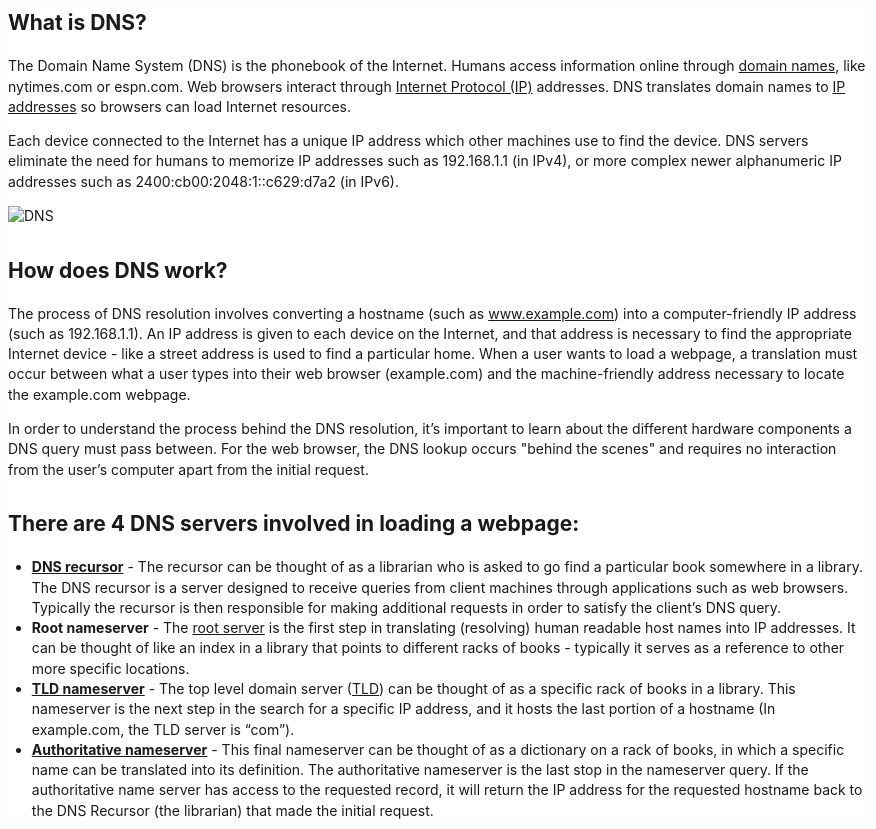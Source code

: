 





## What is DNS?

The Domain Name System (DNS) is the phonebook of the Internet. Humans access information online through [domain names](https://www.cloudflare.com/learning/dns/glossary/what-is-a-domain-name/), like nytimes.com or espn.com. Web browsers interact through [Internet Protocol (IP)](https://www.cloudflare.com/learning/network-layer/internet-protocol/) addresses. DNS translates domain names to [IP addresses](https://www.cloudflare.com/learning/dns/glossary/what-is-my-ip-address/) so browsers can load Internet resources.

Each device connected to the Internet has a unique IP address which  other machines use to find the device. DNS servers eliminate the need  for humans to memorize IP addresses such as 192.168.1.1 (in IPv4), or  more complex newer alphanumeric IP addresses such as  2400:cb00:2048:1::c629:d7a2 (in IPv6).

![DNS](https://www.cloudflare.com/img/learning/dns/what-is-dns/theinternet-dns.svg)

## How does DNS work?

The process of DNS resolution involves converting a hostname (such as www.example.com) into a computer-friendly IP address (such as  192.168.1.1). An IP address is given to each device on the Internet, and that address is necessary to find the appropriate Internet device -  like a street address is used to find a particular home.  When a user  wants to load a webpage, a translation must occur between what a user  types into their web browser (example.com) and the machine-friendly  address necessary to locate the example.com webpage.

In order to understand the process behind the DNS resolution, it’s  important to learn about the different hardware components a DNS query  must pass between. For the web browser, the DNS lookup occurs "behind  the scenes"  and requires no interaction from the user’s computer apart  from the initial request.

## There are 4 DNS servers involved in loading a webpage:

- **[DNS recursor](https://www.cloudflare.com/learning/dns/dns-server-types#recursive-resolver)** - The recursor can be thought of as a librarian who is asked to go find a particular book somewhere in a library. The DNS recursor is a server  designed to receive queries from client machines through applications  such as web browsers. Typically the recursor is then responsible for  making additional requests in order to satisfy the client’s DNS query.
- **Root nameserver** - The [ root server](https://www.cloudflare.com/learning/dns/glossary/dns-root-server/) is the first step in translating (resolving) human readable host names  into IP addresses. It can be thought of like an index in a library that  points to different racks of books -  typically it serves as a reference to other more specific locations.
- **[TLD nameserver](https://www.cloudflare.com/learning/dns/dns-server-types#tld-nameserver)** - The top level domain server ([TLD](https://www.cloudflare.com/learning/dns/top-level-domain/)) can be thought of as a specific rack of books in a library. This  nameserver is the next step in the search for a specific IP address, and it hosts the last portion of a hostname (In example.com, the TLD server is “com”).
- **[Authoritative nameserver](https://www.cloudflare.com/learning/dns/dns-server-types#authoritative-nameserver)** - This final nameserver can be thought of as a dictionary on a rack of  books, in which a specific name can be translated into its definition.  The authoritative nameserver is the last stop in the nameserver query.  If the authoritative name server has access to the requested record, it  will return the IP address for the requested hostname back to the DNS  Recursor (the librarian) that made the initial request.
